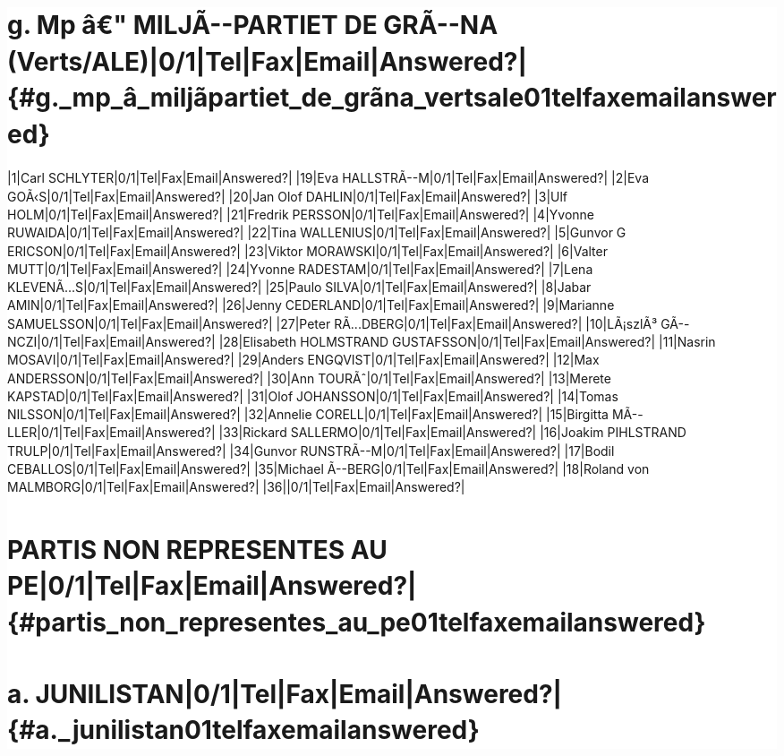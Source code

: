 
# g. Mp â€" MILJÃ--PARTIET DE GRÃ--NA (Verts/ALE)\|0/1\|Tel\|Fax\|Email\|Answered?\| {#g._mp_â_miljãpartiet_de_grãna_vertsale01telfaxemailanswered}

\|1\|Carl SCHLYTER\|0/1\|Tel\|Fax\|Email\|Answered?\| \|19\|Eva
HALLSTRÃ--M\|0/1\|Tel\|Fax\|Email\|Answered?\| \|2\|Eva
GOÃ‹S\|0/1\|Tel\|Fax\|Email\|Answered?\| \|20\|Jan Olof
DAHLIN\|0/1\|Tel\|Fax\|Email\|Answered?\| \|3\|Ulf
HOLM\|0/1\|Tel\|Fax\|Email\|Answered?\| \|21\|Fredrik
PERSSON\|0/1\|Tel\|Fax\|Email\|Answered?\| \|4\|Yvonne
RUWAIDA\|0/1\|Tel\|Fax\|Email\|Answered?\| \|22\|Tina
WALLENIUS\|0/1\|Tel\|Fax\|Email\|Answered?\| \|5\|Gunvor G
ERICSON\|0/1\|Tel\|Fax\|Email\|Answered?\| \|23\|Viktor
MORAWSKI\|0/1\|Tel\|Fax\|Email\|Answered?\| \|6\|Valter
MUTT\|0/1\|Tel\|Fax\|Email\|Answered?\| \|24\|Yvonne
RADESTAM\|0/1\|Tel\|Fax\|Email\|Answered?\| \|7\|Lena
KLEVENÃ...S\|0/1\|Tel\|Fax\|Email\|Answered?\| \|25\|Paulo
SILVA\|0/1\|Tel\|Fax\|Email\|Answered?\| \|8\|Jabar
AMIN\|0/1\|Tel\|Fax\|Email\|Answered?\| \|26\|Jenny
CEDERLAND\|0/1\|Tel\|Fax\|Email\|Answered?\| \|9\|Marianne
SAMUELSSON\|0/1\|Tel\|Fax\|Email\|Answered?\| \|27\|Peter
RÃ...DBERG\|0/1\|Tel\|Fax\|Email\|Answered?\| \|10\|LÃ¡szlÃ³
GÃ--NCZI\|0/1\|Tel\|Fax\|Email\|Answered?\| \|28\|Elisabeth HOLMSTRAND
GUSTAFSSON\|0/1\|Tel\|Fax\|Email\|Answered?\| \|11\|Nasrin
MOSAVI\|0/1\|Tel\|Fax\|Email\|Answered?\| \|29\|Anders
ENGQVIST\|0/1\|Tel\|Fax\|Email\|Answered?\| \|12\|Max
ANDERSSON\|0/1\|Tel\|Fax\|Email\|Answered?\| \|30\|Ann
TOURÃˆ\|0/1\|Tel\|Fax\|Email\|Answered?\| \|13\|Merete
KAPSTAD\|0/1\|Tel\|Fax\|Email\|Answered?\| \|31\|Olof
JOHANSSON\|0/1\|Tel\|Fax\|Email\|Answered?\| \|14\|Tomas
NILSSON\|0/1\|Tel\|Fax\|Email\|Answered?\| \|32\|Annelie
CORELL\|0/1\|Tel\|Fax\|Email\|Answered?\| \|15\|Birgitta
MÃ--LLER\|0/1\|Tel\|Fax\|Email\|Answered?\| \|33\|Rickard
SALLERMO\|0/1\|Tel\|Fax\|Email\|Answered?\| \|16\|Joakim PIHLSTRAND
TRULP\|0/1\|Tel\|Fax\|Email\|Answered?\| \|34\|Gunvor
RUNSTRÃ--M\|0/1\|Tel\|Fax\|Email\|Answered?\| \|17\|Bodil
CEBALLOS\|0/1\|Tel\|Fax\|Email\|Answered?\| \|35\|Michael
Ã--BERG\|0/1\|Tel\|Fax\|Email\|Answered?\| \|18\|Roland von
MALMBORG\|0/1\|Tel\|Fax\|Email\|Answered?\|
\|36\|\|0/1\|Tel\|Fax\|Email\|Answered?\|

# PARTIS NON REPRESENTES AU PE\|0/1\|Tel\|Fax\|Email\|Answered?\| {#partis_non_representes_au_pe01telfaxemailanswered}

# a. JUNILISTAN\|0/1\|Tel\|Fax\|Email\|Answered?\| {#a._junilistan01telfaxemailanswered}
